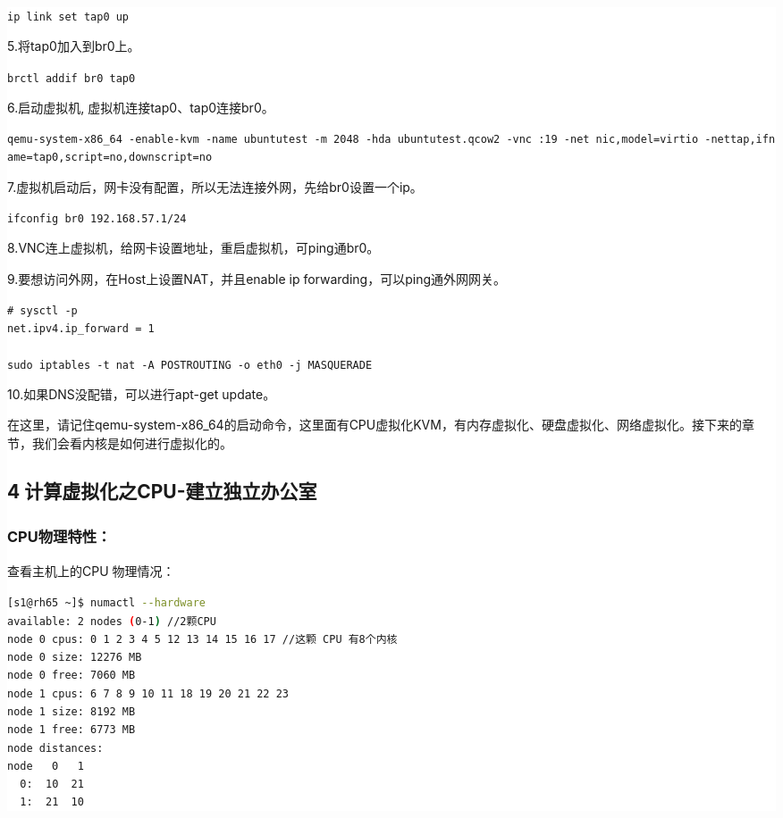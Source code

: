 ```
ip link set tap0 up
```

5.将tap0加入到br0上。

```
brctl addif br0 tap0
```

6.启动虚拟机, 虚拟机连接tap0、tap0连接br0。

```
qemu-system-x86_64 -enable-kvm -name ubuntutest -m 2048 -hda ubuntutest.qcow2 -vnc :19 -net nic,model=virtio -nettap,ifname=tap0,script=no,downscript=no
```

7.虚拟机启动后，网卡没有配置，所以无法连接外网，先给br0设置一个ip。

```
ifconfig br0 192.168.57.1/24
```

8.VNC连上虚拟机，给网卡设置地址，重启虚拟机，可ping通br0。

9.要想访问外网，在Host上设置NAT，并且enable ip forwarding，可以ping通外网网关。

```
# sysctl -p
net.ipv4.ip_forward = 1

sudo iptables -t nat -A POSTROUTING -o eth0 -j MASQUERADE
```

10.如果DNS没配错，可以进行apt-get update。

在这里，请记住qemu-system-x86_64的启动命令，这里面有CPU虚拟化KVM，有内存虚拟化、硬盘虚拟化、网络虚拟化。接下来的章节，我们会看内核是如何进行虚拟化的。



## 4 计算虚拟化之CPU-建立独立办公室




### CPU物理特性：


查看主机上的CPU 物理情况：
```sh
[s1@rh65 ~]$ numactl --hardware
available: 2 nodes (0-1) //2颗CPU
node 0 cpus: 0 1 2 3 4 5 12 13 14 15 16 17 //这颗 CPU 有8个内核
node 0 size: 12276 MB
node 0 free: 7060 MB
node 1 cpus: 6 7 8 9 10 11 18 19 20 21 22 23
node 1 size: 8192 MB
node 1 free: 6773 MB
node distances:
node   0   1 
  0:  10  21 
  1:  21  10
```
